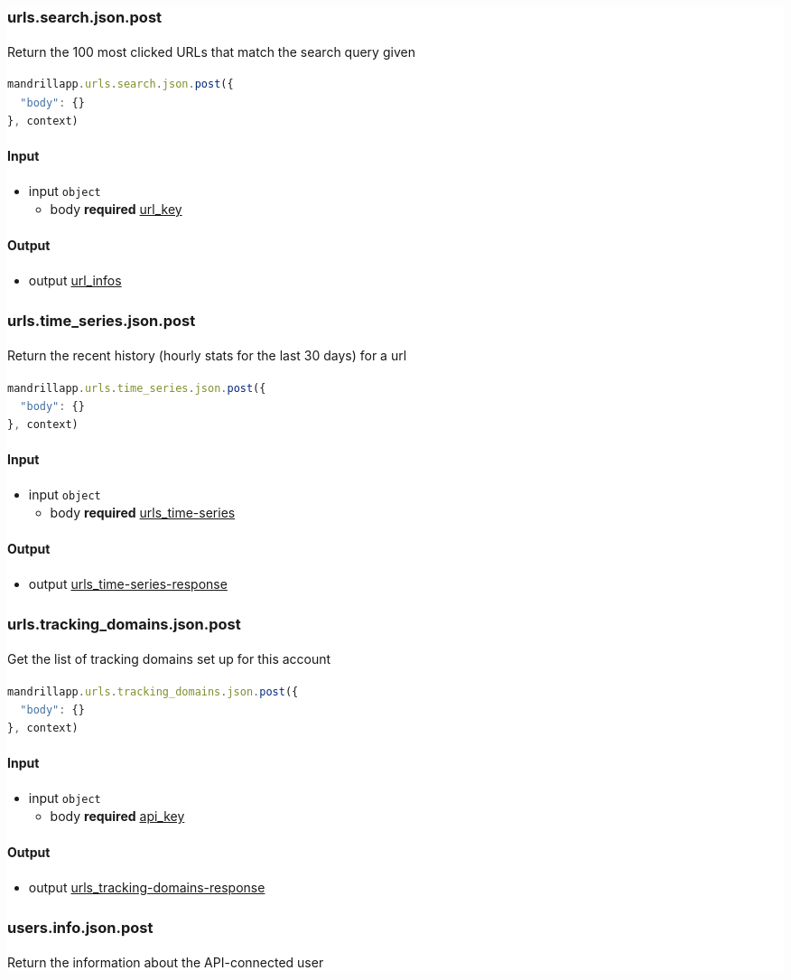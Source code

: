 ### urls.search.json.post
Return the 100 most clicked URLs that match the search query given


```js
mandrillapp.urls.search.json.post({
  "body": {}
}, context)
```

#### Input
* input `object`
  * body **required** [url_key](#url_key)

#### Output
* output [url_infos](#url_infos)

### urls.time_series.json.post
Return the recent history (hourly stats for the last 30 days) for a url


```js
mandrillapp.urls.time_series.json.post({
  "body": {}
}, context)
```

#### Input
* input `object`
  * body **required** [urls_time-series](#urls_time-series)

#### Output
* output [urls_time-series-response](#urls_time-series-response)

### urls.tracking_domains.json.post
Get the list of tracking domains set up for this account


```js
mandrillapp.urls.tracking_domains.json.post({
  "body": {}
}, context)
```

#### Input
* input `object`
  * body **required** [api_key](#api_key)

#### Output
* output [urls_tracking-domains-response](#urls_tracking-domains-response)

### users.info.json.post
Return the information about the API-connected user
